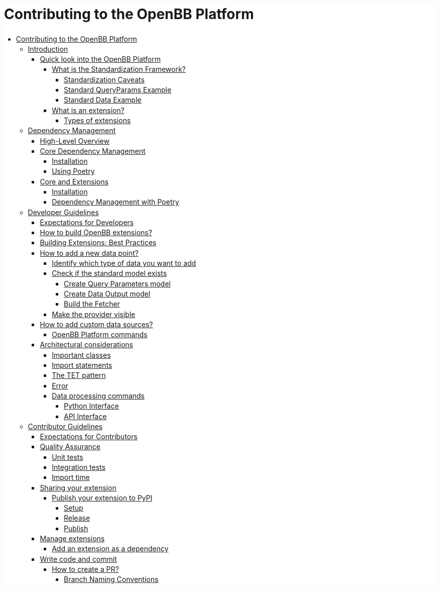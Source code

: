 
# Contributing to the OpenBB Platform



- [Contributing to the OpenBB Platform](#contributing-to-the-openbb-platform)
  - [Introduction](#introduction)
    - [Quick look into the OpenBB Platform](#quick-look-into-the-openbb-platform)
      - [What is the Standardization Framework?](#what-is-the-standardization-framework)
        - [Standardization Caveats](#standardization-caveats)
        - [Standard QueryParams Example](#standard-queryparams-example)
        - [Standard Data Example](#standard-data-example)
      - [What is an extension?](#what-is-an-extension)
        - [Types of extensions](#types-of-extensions)
  - [Dependency Management](#dependency-management)
    - [High-Level Overview](#high-level-overview)
    - [Core Dependency Management](#core-dependency-management)
      - [Installation](#installation)
      - [Using Poetry](#using-poetry)
    - [Core and Extensions](#core-and-extensions)
      - [Installation](#installation-1)
      - [Dependency Management with Poetry](#dependency-management-with-poetry)
  - [Developer Guidelines](#developer-guidelines)
    - [Expectations for Developers](#expectations-for-developers)
    - [How to build OpenBB extensions?](#how-to-build-openbb-extensions)
    - [Building Extensions: Best Practices](#building-extensions-best-practices)
    - [How to add a new data point?](#how-to-add-a-new-data-point)
      - [Identify which type of data you want to add](#identify-which-type-of-data-you-want-to-add)
      - [Check if the standard model exists](#check-if-the-standard-model-exists)
        - [Create Query Parameters model](#create-query-parameters-model)
        - [Create Data Output model](#create-data-output-model)
        - [Build the Fetcher](#build-the-fetcher)
      - [Make the provider visible](#make-the-provider-visible)
    - [How to add custom data sources?](#how-to-add-custom-data-sources)
      - [OpenBB Platform commands](#openbb-platform-commands)
    - [Architectural considerations](#architectural-considerations)
      - [Important classes](#important-classes)
      - [Import statements](#import-statements)
      - [The TET pattern](#the-tet-pattern)
      - [Error](#errors)
      - [Data processing commands](#data-processing-commands)
        - [Python Interface](#python-interface)
        - [API Interface](#api-interface)
  - [Contributor Guidelines](#contributor-guidelines)
    - [Expectations for Contributors](#expectations-for-contributors)
    - [Quality Assurance](#quality-assurance)
      - [Unit tests](#unit-tests)
      - [Integration tests](#integration-tests)
      - [Import time](#import-time)
    - [Sharing your extension](#sharing-your-extension)
      - [Publish your extension to PyPI](#publish-your-extension-to-pypi)
        - [Setup](#setup)
        - [Release](#release)
        - [Publish](#publish)
    - [Manage extensions](#manage-extensions)
      - [Add an extension as a dependency](#add-an-extension-as-a-dependency)
    - [Write code and commit](#write-code-and-commit)
      - [How to create a PR?](#how-to-create-a-pr)
        - [Branch Naming Conventions](#branch-naming-conventions)

